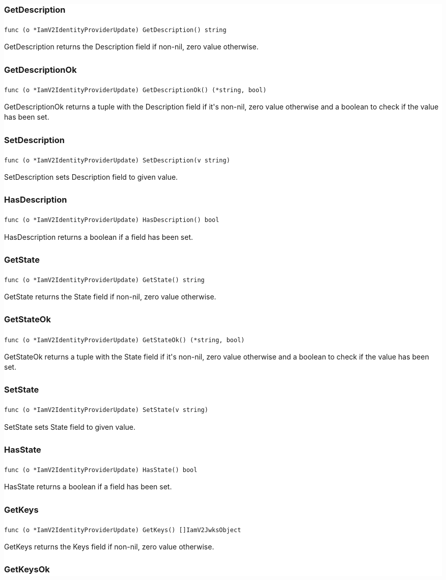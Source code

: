 ### GetDescription

`func (o *IamV2IdentityProviderUpdate) GetDescription() string`

GetDescription returns the Description field if non-nil, zero value otherwise.

### GetDescriptionOk

`func (o *IamV2IdentityProviderUpdate) GetDescriptionOk() (*string, bool)`

GetDescriptionOk returns a tuple with the Description field if it's non-nil, zero value otherwise
and a boolean to check if the value has been set.

### SetDescription

`func (o *IamV2IdentityProviderUpdate) SetDescription(v string)`

SetDescription sets Description field to given value.

### HasDescription

`func (o *IamV2IdentityProviderUpdate) HasDescription() bool`

HasDescription returns a boolean if a field has been set.

### GetState

`func (o *IamV2IdentityProviderUpdate) GetState() string`

GetState returns the State field if non-nil, zero value otherwise.

### GetStateOk

`func (o *IamV2IdentityProviderUpdate) GetStateOk() (*string, bool)`

GetStateOk returns a tuple with the State field if it's non-nil, zero value otherwise
and a boolean to check if the value has been set.

### SetState

`func (o *IamV2IdentityProviderUpdate) SetState(v string)`

SetState sets State field to given value.

### HasState

`func (o *IamV2IdentityProviderUpdate) HasState() bool`

HasState returns a boolean if a field has been set.

### GetKeys

`func (o *IamV2IdentityProviderUpdate) GetKeys() []IamV2JwksObject`

GetKeys returns the Keys field if non-nil, zero value otherwise.

### GetKeysOk
